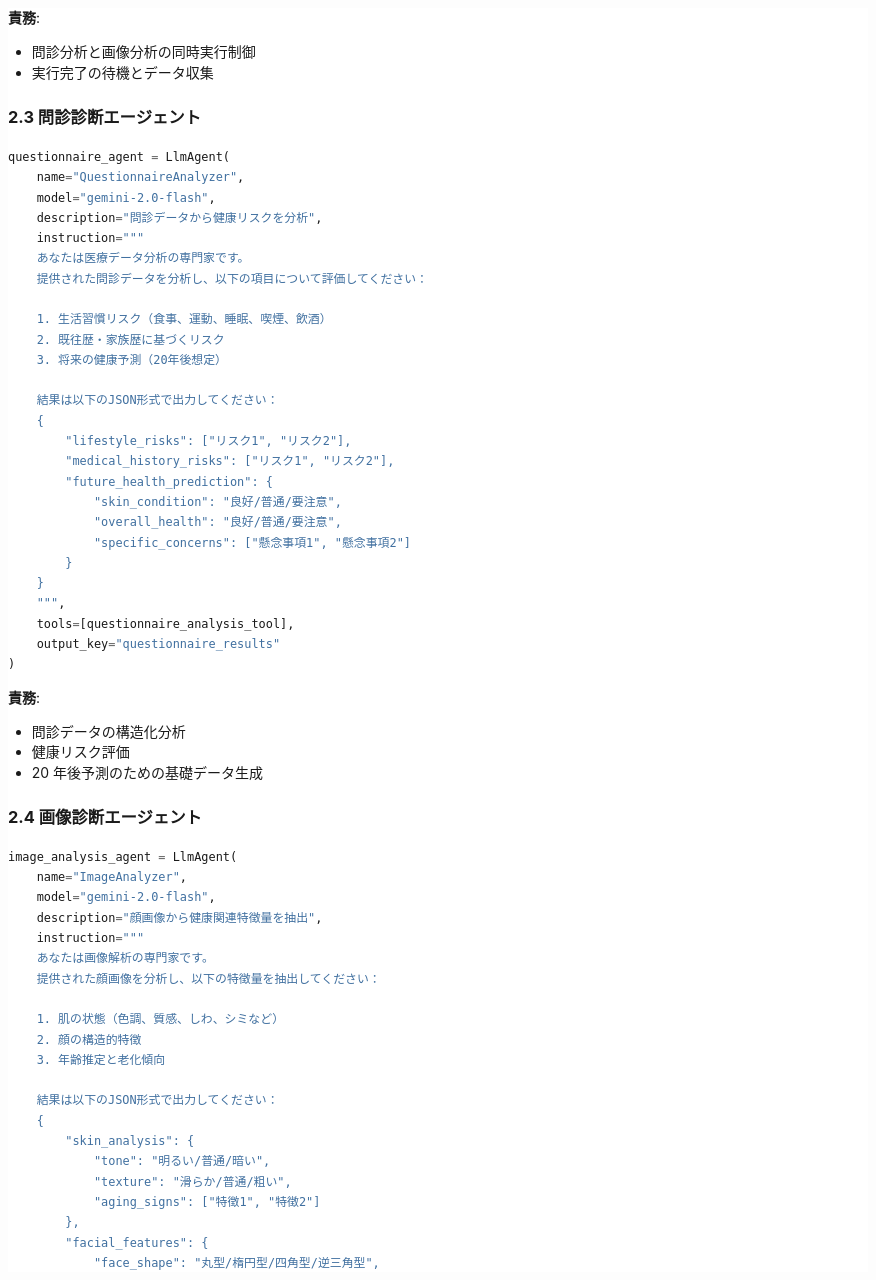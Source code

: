 **責務**:

- 問診分析と画像分析の同時実行制御
- 実行完了の待機とデータ収集

### **2.3 問診診断エージェント**

```python
questionnaire_agent = LlmAgent(
    name="QuestionnaireAnalyzer",
    model="gemini-2.0-flash",
    description="問診データから健康リスクを分析",
    instruction="""
    あなたは医療データ分析の専門家です。
    提供された問診データを分析し、以下の項目について評価してください：

    1. 生活習慣リスク（食事、運動、睡眠、喫煙、飲酒）
    2. 既往歴・家族歴に基づくリスク
    3. 将来の健康予測（20年後想定）

    結果は以下のJSON形式で出力してください：
    {
        "lifestyle_risks": ["リスク1", "リスク2"],
        "medical_history_risks": ["リスク1", "リスク2"],
        "future_health_prediction": {
            "skin_condition": "良好/普通/要注意",
            "overall_health": "良好/普通/要注意",
            "specific_concerns": ["懸念事項1", "懸念事項2"]
        }
    }
    """,
    tools=[questionnaire_analysis_tool],
    output_key="questionnaire_results"
)
```

**責務**:

- 問診データの構造化分析
- 健康リスク評価
- 20 年後予測のための基礎データ生成

### **2.4 画像診断エージェント**

```python
image_analysis_agent = LlmAgent(
    name="ImageAnalyzer",
    model="gemini-2.0-flash",
    description="顔画像から健康関連特徴量を抽出",
    instruction="""
    あなたは画像解析の専門家です。
    提供された顔画像を分析し、以下の特徴量を抽出してください：

    1. 肌の状態（色調、質感、しわ、シミなど）
    2. 顔の構造的特徴
    3. 年齢推定と老化傾向

    結果は以下のJSON形式で出力してください：
    {
        "skin_analysis": {
            "tone": "明るい/普通/暗い",
            "texture": "滑らか/普通/粗い",
            "aging_signs": ["特徴1", "特徴2"]
        },
        "facial_features": {
            "face_shape": "丸型/楕円型/四角型/逆三角型",
```